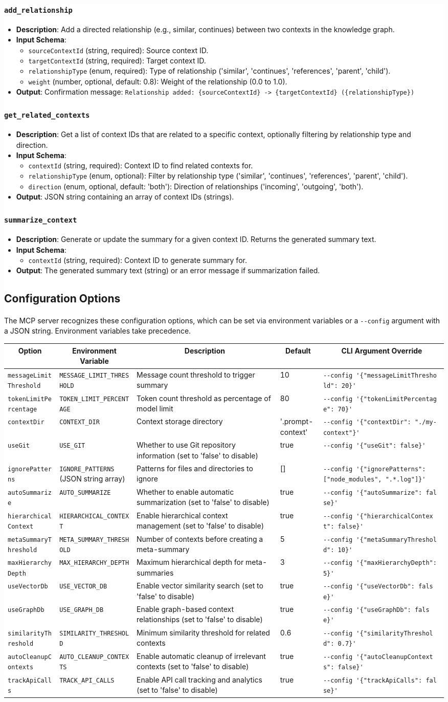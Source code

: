 ### `add_relationship`

*   **Description**: Add a directed relationship (e.g., similar, continues) between two contexts in the knowledge graph.
*   **Input Schema**:
    *   `sourceContextId` (string, required): Source context ID.
    *   `targetContextId` (string, required): Target context ID.
    *   `relationshipType` (enum, required): Type of relationship ('similar', 'continues', 'references', 'parent', 'child').
    *   `weight` (number, optional, default: 0.8): Weight of the relationship (0.0 to 1.0).
*   **Output**: Confirmation message: `Relationship added: {sourceContextId} -> {targetContextId} ({relationshipType})`

### `get_related_contexts`

*   **Description**: Get a list of context IDs that are related to a specific context, optionally filtering by relationship type and direction.
*   **Input Schema**:
    *   `contextId` (string, required): Context ID to find related contexts for.
    *   `relationshipType` (enum, optional): Filter by relationship type ('similar', 'continues', 'references', 'parent', 'child').
    *   `direction` (enum, optional, default: 'both'): Direction of relationships ('incoming', 'outgoing', 'both').
*   **Output**: JSON string containing an array of context IDs (strings).

### `summarize_context`

*   **Description**: Generate or update the summary for a given context ID. Returns the generated summary text.
*   **Input Schema**:
    *   `contextId` (string, required): Context ID to generate summary for.
*   **Output**: The generated summary text (string) or an error message if summarization failed.

## Configuration Options

The MCP server recognizes these configuration options, which can be set via environment variables or a `--config` argument with a JSON string. Environment variables take precedence.

| Option | Environment Variable | Description | Default | CLI Argument Override |
|---|---|---|---|---|
| `messageLimitThreshold` | `MESSAGE_LIMIT_THRESHOLD` | Message count threshold to trigger summary | 10 | `--config '{"messageLimitThreshold": 20}'` |
| `tokenLimitPercentage` | `TOKEN_LIMIT_PERCENTAGE` | Token count threshold as percentage of model limit | 80 | `--config '{"tokenLimitPercentage": 70}'` |
| `contextDir` | `CONTEXT_DIR` | Context storage directory | '.prompt-context' | `--config '{"contextDir": "./my-context"}'` |
| `useGit` | `USE_GIT` | Whether to use Git repository information (set to 'false' to disable) | true | `--config '{"useGit": false}'` |
| `ignorePatterns` | `IGNORE_PATTERNS` (JSON string array) | Patterns for files and directories to ignore | [] | `--config '{"ignorePatterns": ["node_modules", ".*.log"]}'` |
| `autoSummarize` | `AUTO_SUMMARIZE` | Whether to enable automatic summarization (set to 'false' to disable) | true | `--config '{"autoSummarize": false}'` |
| `hierarchicalContext` | `HIERARCHICAL_CONTEXT` | Enable hierarchical context management (set to 'false' to disable) | true | `--config '{"hierarchicalContext": false}'` |
| `metaSummaryThreshold` | `META_SUMMARY_THRESHOLD` | Number of contexts before creating a meta-summary | 5 | `--config '{"metaSummaryThreshold": 10}'` |
| `maxHierarchyDepth` | `MAX_HIERARCHY_DEPTH` | Maximum hierarchical depth for meta-summaries | 3 | `--config '{"maxHierarchyDepth": 5}'` |
| `useVectorDb` | `USE_VECTOR_DB` | Enable vector similarity search (set to 'false' to disable) | true | `--config '{"useVectorDb": false}'` |
| `useGraphDb` | `USE_GRAPH_DB` | Enable graph-based context relationships (set to 'false' to disable) | true | `--config '{"useGraphDb": false}'` |
| `similarityThreshold` | `SIMILARITY_THRESHOLD` | Minimum similarity threshold for related contexts | 0.6 | `--config '{"similarityThreshold": 0.7}'` |
| `autoCleanupContexts` | `AUTO_CLEANUP_CONTEXTS` | Enable automatic cleanup of irrelevant contexts (set to 'false' to disable) | true | `--config '{"autoCleanupContexts": false}'` |
| `trackApiCalls` | `TRACK_API_CALLS` | Enable API call tracking and analytics (set to 'false' to disable) | true | `--config '{"trackApiCalls": false}'` |